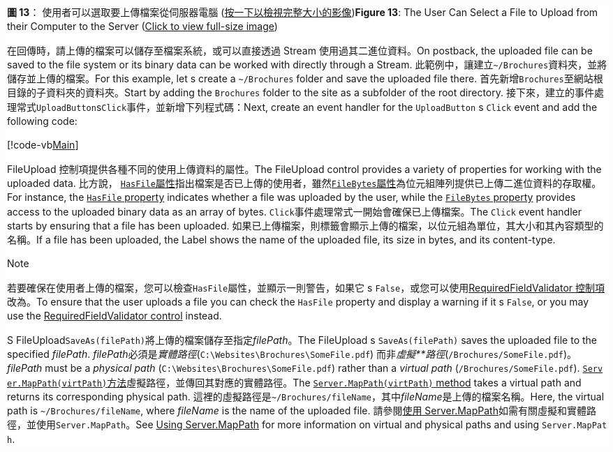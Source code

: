 <span data-ttu-id="4d947-270">**圖 13**： 使用者可以選取要上傳檔案從伺服器電腦 ([按一下以檢視完整大小的影像](uploading-files-vb/_static/image20.png))</span><span class="sxs-lookup"><span data-stu-id="4d947-270">**Figure 13**: The User Can Select a File to Upload from their Computer to the Server ([Click to view full-size image](uploading-files-vb/_static/image20.png))</span></span>


<span data-ttu-id="4d947-271">在回傳時，請上傳的檔案可以儲存至檔案系統，或可以直接透過 Stream 使用過其二進位資料。</span><span class="sxs-lookup"><span data-stu-id="4d947-271">On postback, the uploaded file can be saved to the file system or its binary data can be worked with directly through a Stream.</span></span> <span data-ttu-id="4d947-272">此範例中，讓建立`~/Brochures`資料夾，並將儲存並上傳的檔案。</span><span class="sxs-lookup"><span data-stu-id="4d947-272">For this example, let s create a `~/Brochures` folder and save the uploaded file there.</span></span> <span data-ttu-id="4d947-273">首先新增`Brochures`至網站根目錄的子資料夾的資料夾。</span><span class="sxs-lookup"><span data-stu-id="4d947-273">Start by adding the `Brochures` folder to the site as a subfolder of the root directory.</span></span> <span data-ttu-id="4d947-274">接下來，建立的事件處理常式`UploadButton`s`Click`事件，並新增下列程式碼：</span><span class="sxs-lookup"><span data-stu-id="4d947-274">Next, create an event handler for the `UploadButton` s `Click` event and add the following code:</span></span>


[!code-vb[Main](uploading-files-vb/samples/sample5.vb)]

<span data-ttu-id="4d947-275">FileUpload 控制項提供各種不同的使用上傳資料的屬性。</span><span class="sxs-lookup"><span data-stu-id="4d947-275">The FileUpload control provides a variety of properties for working with the uploaded data.</span></span> <span data-ttu-id="4d947-276">比方說， [ `HasFile`屬性](https://msdn.microsoft.com/library/system.web.ui.webcontrols.fileupload.hasfile.aspx)指出檔案是否已上傳的使用者，雖然[`FileBytes`屬性](https://msdn.microsoft.com/library/system.web.ui.webcontrols.fileupload.filebytes.aspx)為位元組陣列提供已上傳二進位資料的存取權。</span><span class="sxs-lookup"><span data-stu-id="4d947-276">For instance, the [`HasFile` property](https://msdn.microsoft.com/library/system.web.ui.webcontrols.fileupload.hasfile.aspx) indicates whether a file was uploaded by the user, while the [`FileBytes` property](https://msdn.microsoft.com/library/system.web.ui.webcontrols.fileupload.filebytes.aspx) provides access to the uploaded binary data as an array of bytes.</span></span> <span data-ttu-id="4d947-277">`Click`事件處理常式一開始會確保已上傳檔案。</span><span class="sxs-lookup"><span data-stu-id="4d947-277">The `Click` event handler starts by ensuring that a file has been uploaded.</span></span> <span data-ttu-id="4d947-278">如果已上傳檔案，則標籤會顯示上傳的檔案，以位元組為單位，其大小和其內容類型的名稱。</span><span class="sxs-lookup"><span data-stu-id="4d947-278">If a file has been uploaded, the Label shows the name of the uploaded file, its size in bytes, and its content-type.</span></span>

> [!NOTE]
> <span data-ttu-id="4d947-279">若要確保在使用者上傳的檔案，您可以檢查`HasFile`屬性，並顯示一則警告，如果它 s `False`，或您可以使用[RequiredFieldValidator 控制項](https://quickstarts.asp.net/QuickStartv20/aspnet/doc/validation/default.aspx)改為。</span><span class="sxs-lookup"><span data-stu-id="4d947-279">To ensure that the user uploads a file you can check the `HasFile` property and display a warning if it s `False`, or you may use the [RequiredFieldValidator control](https://quickstarts.asp.net/QuickStartv20/aspnet/doc/validation/default.aspx) instead.</span></span>


<span data-ttu-id="4d947-280">S FileUpload`SaveAs(filePath)`將上傳的檔案儲存至指定*filePath*。</span><span class="sxs-lookup"><span data-stu-id="4d947-280">The FileUpload s `SaveAs(filePath)` saves the uploaded file to the specified *filePath*.</span></span> <span data-ttu-id="4d947-281">*filePath*必須是*實體路徑*(`C:\Websites\Brochures\SomeFile.pdf`) 而非*虛擬\*\*路徑*(`/Brochures/SomeFile.pdf`)。</span><span class="sxs-lookup"><span data-stu-id="4d947-281">*filePath* must be a *physical path* (`C:\Websites\Brochures\SomeFile.pdf`) rather than a *virtual* *path* (`/Brochures/SomeFile.pdf`).</span></span> <span data-ttu-id="4d947-282">[ `Server.MapPath(virtPath)`方法](https://msdn.microsoft.com/library/system.web.httpserverutility.mappath.aspx)虛擬路徑，並傳回其對應的實體路徑。</span><span class="sxs-lookup"><span data-stu-id="4d947-282">The [`Server.MapPath(virtPath)` method](https://msdn.microsoft.com/library/system.web.httpserverutility.mappath.aspx) takes a virtual path and returns its corresponding physical path.</span></span> <span data-ttu-id="4d947-283">這裡的虛擬路徑是`~/Brochures/fileName`，其中*fileName*是上傳的檔案名稱。</span><span class="sxs-lookup"><span data-stu-id="4d947-283">Here, the virtual path is `~/Brochures/fileName`, where *fileName* is the name of the uploaded file.</span></span> <span data-ttu-id="4d947-284">請參閱[使用 Server.MapPath](http://www.4guysfromrolla.com/webtech/121799-1.shtml)如需有關虛擬和實體路徑，並使用`Server.MapPath`。</span><span class="sxs-lookup"><span data-stu-id="4d947-284">See [Using Server.MapPath](http://www.4guysfromrolla.com/webtech/121799-1.shtml) for more information on virtual and physical paths and using `Server.MapPath`.</span></span>
